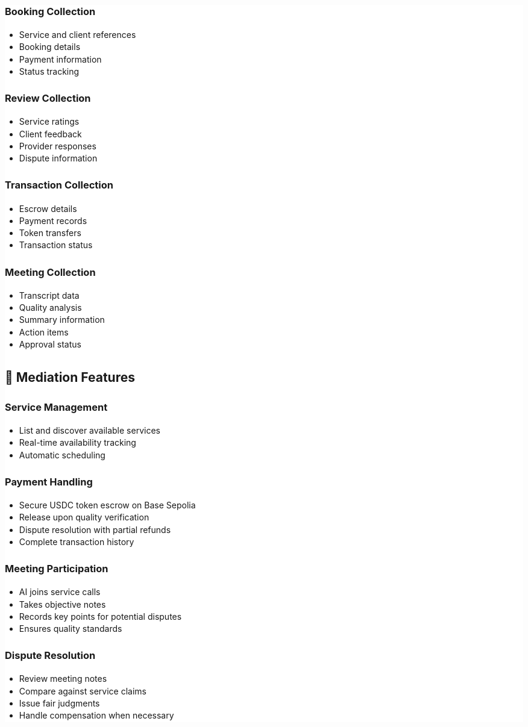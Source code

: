 ### Booking Collection
- Service and client references
- Booking details
- Payment information
- Status tracking

### Review Collection
- Service ratings
- Client feedback
- Provider responses
- Dispute information

### Transaction Collection
- Escrow details
- Payment records
- Token transfers
- Transaction status

### Meeting Collection
- Transcript data
- Quality analysis
- Summary information
- Action items
- Approval status

## 🤖 Mediation Features

### Service Management
- List and discover available services
- Real-time availability tracking
- Automatic scheduling

### Payment Handling
- Secure USDC token escrow on Base Sepolia
- Release upon quality verification
- Dispute resolution with partial refunds
- Complete transaction history

### Meeting Participation
- AI joins service calls
- Takes objective notes
- Records key points for potential disputes
- Ensures quality standards

### Dispute Resolution
- Review meeting notes
- Compare against service claims
- Issue fair judgments
- Handle compensation when necessary
